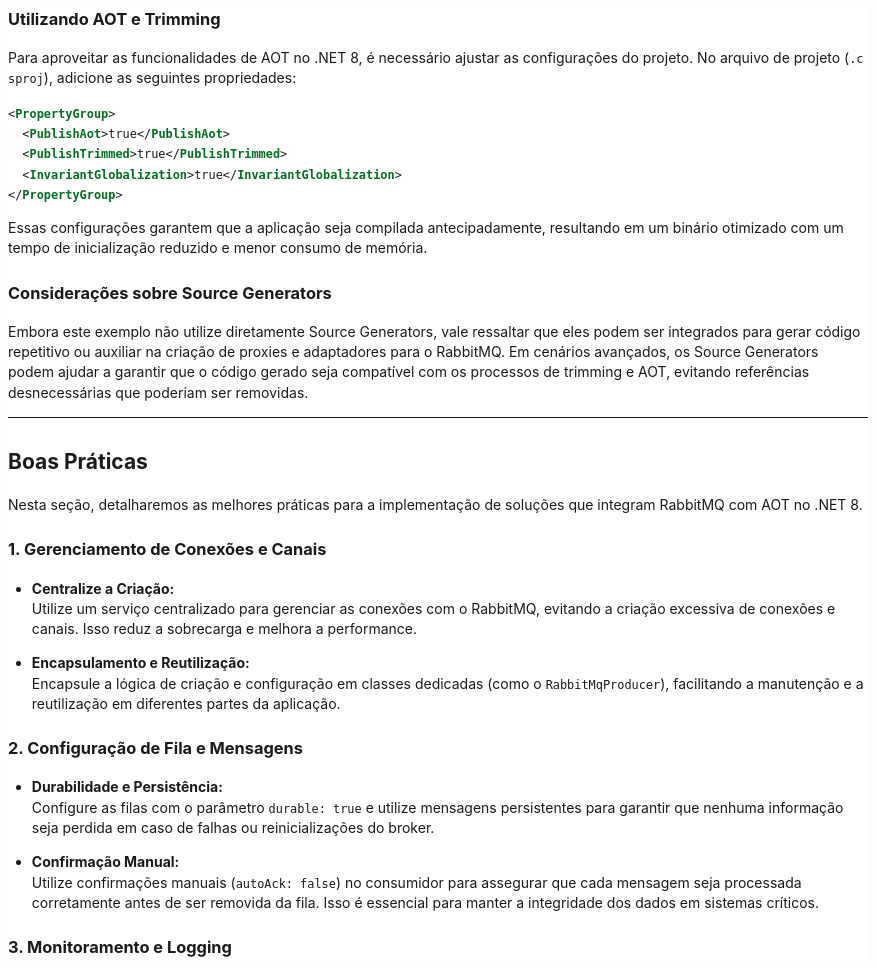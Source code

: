 ### Utilizando AOT e Trimming

Para aproveitar as funcionalidades de AOT no .NET 8, é necessário ajustar as configurações do projeto. No arquivo de projeto (`.csproj`), adicione as seguintes propriedades:

```xml
<PropertyGroup>
  <PublishAot>true</PublishAot>
  <PublishTrimmed>true</PublishTrimmed>
  <InvariantGlobalization>true</InvariantGlobalization>
</PropertyGroup>
```

Essas configurações garantem que a aplicação seja compilada antecipadamente, resultando em um binário otimizado com um tempo de inicialização reduzido e menor consumo de memória.

### Considerações sobre Source Generators

Embora este exemplo não utilize diretamente Source Generators, vale ressaltar que eles podem ser integrados para gerar código repetitivo ou auxiliar na criação de proxies e adaptadores para o RabbitMQ. Em cenários avançados, os Source Generators podem ajudar a garantir que o código gerado seja compatível com os processos de trimming e AOT, evitando referências desnecessárias que poderiam ser removidas.

---

## Boas Práticas

Nesta seção, detalharemos as melhores práticas para a implementação de soluções que integram RabbitMQ com AOT no .NET 8.

### 1. Gerenciamento de Conexões e Canais

- **Centralize a Criação:**  
  Utilize um serviço centralizado para gerenciar as conexões com o RabbitMQ, evitando a criação excessiva de conexões e canais. Isso reduz a sobrecarga e melhora a performance.

- **Encapsulamento e Reutilização:**  
  Encapsule a lógica de criação e configuração em classes dedicadas (como o `RabbitMqProducer`), facilitando a manutenção e a reutilização em diferentes partes da aplicação.

### 2. Configuração de Fila e Mensagens

- **Durabilidade e Persistência:**  
  Configure as filas com o parâmetro `durable: true` e utilize mensagens persistentes para garantir que nenhuma informação seja perdida em caso de falhas ou reinicializações do broker.

- **Confirmação Manual:**  
  Utilize confirmações manuais (`autoAck: false`) no consumidor para assegurar que cada mensagem seja processada corretamente antes de ser removida da fila. Isso é essencial para manter a integridade dos dados em sistemas críticos.

### 3. Monitoramento e Logging
